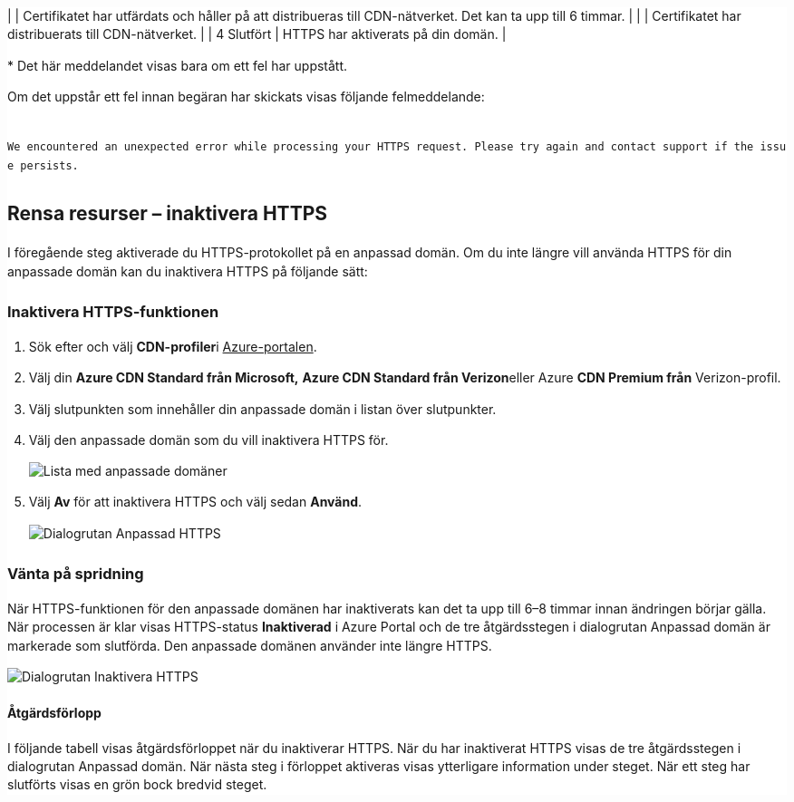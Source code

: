 | | Certifikatet har utfärdats och håller på att distribueras till CDN-nätverket. Det kan ta upp till 6 timmar. |
| | Certifikatet har distribuerats till CDN-nätverket. |
| 4 Slutfört | HTTPS har aktiverats på din domän. |

\* Det här meddelandet visas bara om ett fel har uppstått. 

Om det uppstår ett fel innan begäran har skickats visas följande felmeddelande:

<code>
We encountered an unexpected error while processing your HTTPS request. Please try again and contact support if the issue persists.
</code>



## <a name="clean-up-resources---disable-https"></a>Rensa resurser – inaktivera HTTPS

I föregående steg aktiverade du HTTPS-protokollet på en anpassad domän. Om du inte längre vill använda HTTPS för din anpassade domän kan du inaktivera HTTPS på följande sätt:

### <a name="disable-the-https-feature"></a>Inaktivera HTTPS-funktionen 

1. Sök efter och välj **CDN-profiler**i [Azure-portalen](https://portal.azure.com). 

2. Välj din **Azure CDN Standard från Microsoft,** **Azure CDN Standard från Verizon**eller Azure **CDN Premium från** Verizon-profil.

3. Välj slutpunkten som innehåller din anpassade domän i listan över slutpunkter.

4. Välj den anpassade domän som du vill inaktivera HTTPS för.

    ![Lista med anpassade domäner](./media/cdn-custom-ssl/cdn-custom-domain-HTTPS-enabled.png)

5. Välj **Av** för att inaktivera HTTPS och välj sedan **Använd**.

    ![Dialogrutan Anpassad HTTPS](./media/cdn-custom-ssl/cdn-disable-custom-ssl.png)

### <a name="wait-for-propagation"></a>Vänta på spridning

När HTTPS-funktionen för den anpassade domänen har inaktiverats kan det ta upp till 6–8 timmar innan ändringen börjar gälla. När processen är klar visas HTTPS-status **Inaktiverad** i Azure Portal och de tre åtgärdsstegen i dialogrutan Anpassad domän är markerade som slutförda. Den anpassade domänen använder inte längre HTTPS.

![Dialogrutan Inaktivera HTTPS](./media/cdn-custom-ssl/cdn-disable-custom-ssl-complete.png)

#### <a name="operation-progress"></a>Åtgärdsförlopp

I följande tabell visas åtgärdsförloppet när du inaktiverar HTTPS. När du har inaktiverat HTTPS visas de tre åtgärdsstegen i dialogrutan Anpassad domän. När nästa steg i förloppet aktiveras visas ytterligare information under steget. När ett steg har slutförts visas en grön bock bredvid steget. 
